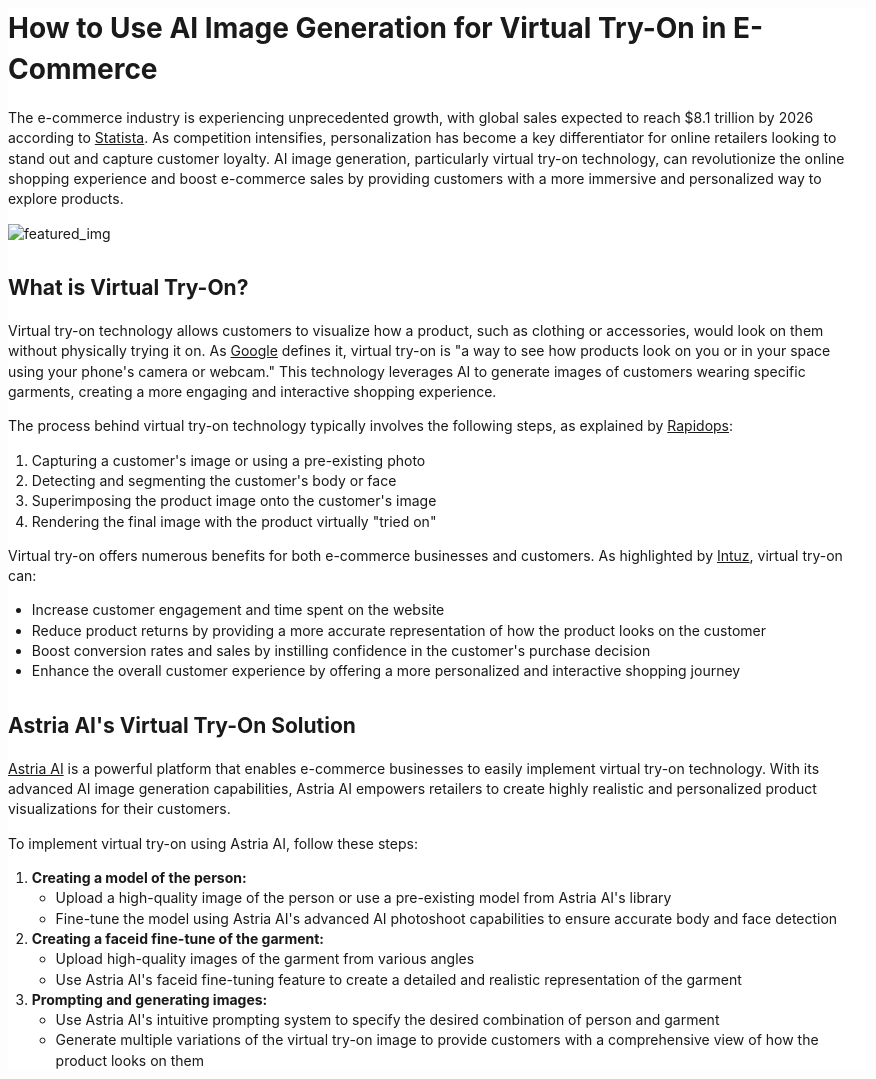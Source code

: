 # How to Use AI Image Generation for Virtual Try-On in E-Commerce

The e-commerce industry is experiencing unprecedented growth, with global sales expected to reach $8.1 trillion by 2026 according to [Statista](https://www.statista.com/topics/11400/personalization-in-e-commerce/). As competition intensifies, personalization has become a key differentiator for online retailers looking to stand out and capture customer loyalty. AI image generation, particularly virtual try-on technology, can revolutionize the online shopping experience and boost e-commerce sales by providing customers with a more immersive and personalized way to explore products.

<img src="https://images.bannerbear.com/direct/5gd4bWZ6D8W1RxEQBD/requests/000/054/552/485/KPbegp4noQkg3ZMeQlVkN03vE/e24471b597b88644537e22a8211b73278c25a6c0.png" alt="featured_img" />

## What is Virtual Try-On?

Virtual try-on technology allows customers to visualize how a product, such as clothing or accessories, would look on them without physically trying it on. As [Google](https://blog.google/products/shopping/ai-virtual-try-on-google-shopping/) defines it, virtual try-on is "a way to see how products look on you or in your space using your phone's camera or webcam." This technology leverages AI to generate images of customers wearing specific garments, creating a more engaging and interactive shopping experience.

The process behind virtual try-on technology typically involves the following steps, as explained by [Rapidops](https://www.rapidops.com/ai-tracker/virtual-try-ons/):

1.  Capturing a customer's image or using a pre-existing photo
2.  Detecting and segmenting the customer's body or face
3.  Superimposing the product image onto the customer's image
4.  Rendering the final image with the product virtually "tried on"

Virtual try-on offers numerous benefits for both e-commerce businesses and customers. As highlighted by [Intuz](https://www.intuz.com/blog/e-commerce-and-retail-with-generative-ai), virtual try-on can:

- Increase customer engagement and time spent on the website
- Reduce product returns by providing a more accurate representation of how the product looks on the customer
- Boost conversion rates and sales by instilling confidence in the customer's purchase decision
- Enhance the overall customer experience by offering a more personalized and interactive shopping journey

## Astria AI's Virtual Try-On Solution

[Astria AI](https://docs.astria.ai/docs/use-cases/virtual-try-on) is a powerful platform that enables e-commerce businesses to easily implement virtual try-on technology. With its advanced AI image generation capabilities, Astria AI empowers retailers to create highly realistic and personalized product visualizations for their customers.

To implement virtual try-on using Astria AI, follow these steps:

1.  **Creating a model of the person:**
    - Upload a high-quality image of the person or use a pre-existing model from Astria AI's library
    - Fine-tune the model using Astria AI's advanced AI photoshoot capabilities to ensure accurate body and face detection
2.  **Creating a faceid fine-tune of the garment:**
    - Upload high-quality images of the garment from various angles
    - Use Astria AI's faceid fine-tuning feature to create a detailed and realistic representation of the garment
3.  **Prompting and generating images:**
    - Use Astria AI's intuitive prompting system to specify the desired combination of person and garment
    - Generate multiple variations of the virtual try-on image to provide customers with a comprehensive view of how the product looks on them
